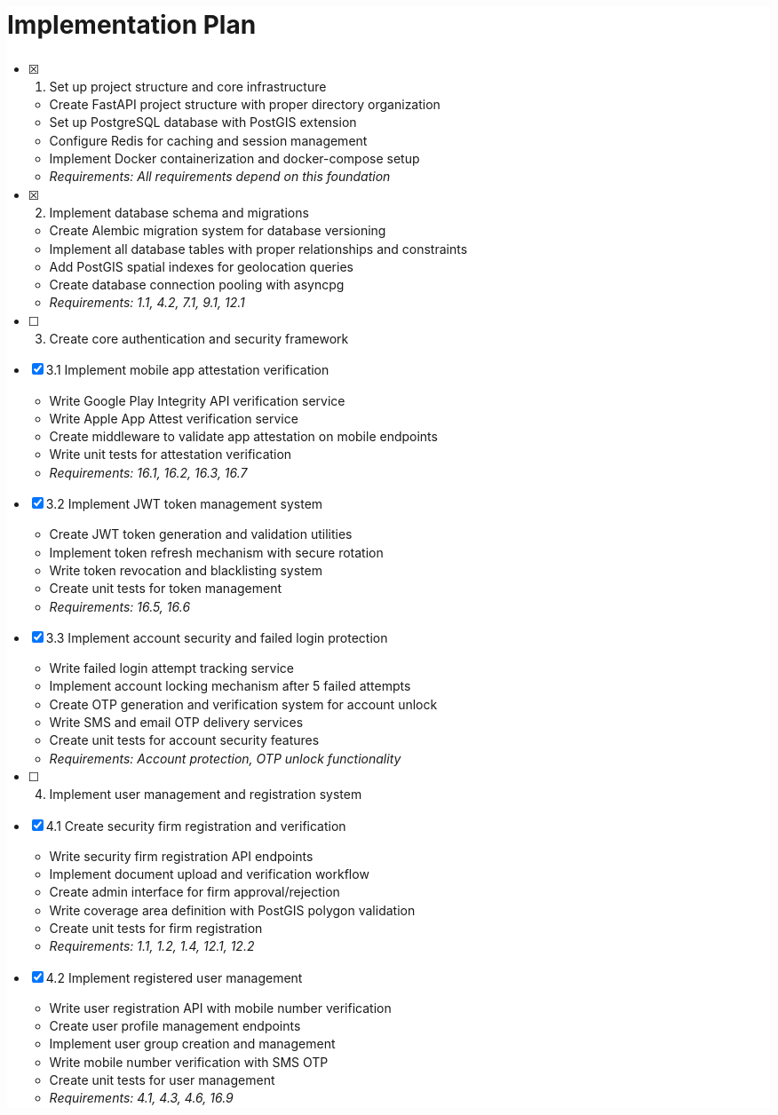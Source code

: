 # Implementation Plan

- [x] 1. Set up project structure and core infrastructure
  - Create FastAPI project structure with proper directory organization
  - Set up PostgreSQL database with PostGIS extension
  - Configure Redis for caching and session management
  - Implement Docker containerization and docker-compose setup
  - _Requirements: All requirements depend on this foundation_

- [x] 2. Implement database schema and migrations
  - Create Alembic migration system for database versioning
  - Implement all database tables with proper relationships and constraints
  - Add PostGIS spatial indexes for geolocation queries
  - Create database connection pooling with asyncpg
  - _Requirements: 1.1, 4.2, 7.1, 9.1, 12.1_

- [ ] 3. Create core authentication and security framework
- [x] 3.1 Implement mobile app attestation verification
  - Write Google Play Integrity API verification service
  - Write Apple App Attest verification service
  - Create middleware to validate app attestation on mobile endpoints
  - Write unit tests for attestation verification
  - _Requirements: 16.1, 16.2, 16.3, 16.7_

- [x] 3.2 Implement JWT token management system
  - Create JWT token generation and validation utilities
  - Implement token refresh mechanism with secure rotation
  - Write token revocation and blacklisting system
  - Create unit tests for token management
  - _Requirements: 16.5, 16.6_

- [x] 3.3 Implement account security and failed login protection
  - Write failed login attempt tracking service
  - Implement account locking mechanism after 5 failed attempts
  - Create OTP generation and verification system for account unlock
  - Write SMS and email OTP delivery services
  - Create unit tests for account security features
  - _Requirements: Account protection, OTP unlock functionality_

- [ ] 4. Implement user management and registration system
- [x] 4.1 Create security firm registration and verification
  - Write security firm registration API endpoints
  - Implement document upload and verification workflow
  - Create admin interface for firm approval/rejection
  - Write coverage area definition with PostGIS polygon validation
  - Create unit tests for firm registration
  - _Requirements: 1.1, 1.2, 1.4, 12.1, 12.2_

- [x] 4.2 Implement registered user management
  - Write user registration API with mobile number verification
  - Create user profile management endpoints
  - Implement user group creation and management
  - Write mobile number verification with SMS OTP
  - Create unit tests for user management
  - _Requirements: 4.1, 4.3, 4.6, 16.9_

